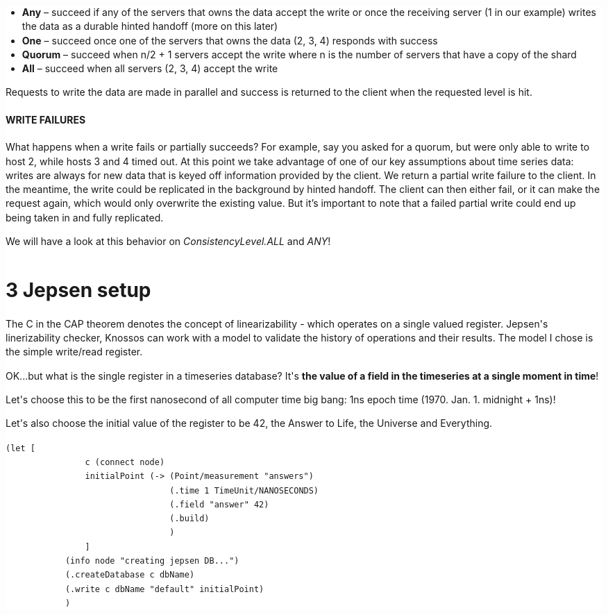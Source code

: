 <ul>
<li> <b>Any</b> – succeed if any of the servers that owns the data accept the write or once the receiving server (1 in our example) writes the data as a durable hinted handoff (more on this later)</li>
<li> <b>One</b>  – succeed once one of the servers that owns the data (2, 3, 4) responds with success</li>
<li> <b>Quorum</b>  – succeed when n/2 + 1 servers accept the write where n is the number of servers that have a copy of the shard</li>
<li> <b>All</b>  – succeed when all servers (2, 3, 4) accept the write</li>
</ul>

Requests to write the data are made in parallel and success is returned to the client when the requested level is hit. 

<h4> WRITE FAILURES </h4> 

What happens when a write fails or partially succeeds? For example, say you asked for a quorum, but were only able to write to host 2, while hosts 3 and 4 timed out. At this point we take advantage of one of our key assumptions about time series data: writes are always for new data that is keyed off information provided by the client. We return a partial write failure to the client. In the meantime, the write could be replicated in the background by hinted handoff. The client can then either fail, or it can make the request again, which would only overwrite the existing value. But it’s important to note that a failed partial write could end up being taken in and fully replicated.

</blockquote>

We will have a look at this behavior on *ConsistencyLevel.ALL* and *ANY*! 

# 3 Jepsen setup

The C in the CAP theorem denotes the concept of linearizability - which operates on a single valued register. 
Jepsen's linerizability checker, Knossos can work with a model to validate the history of operations and their results. 
The model I chose is the simple write/read register. 

OK...but what is the single register in a timeseries database? It's <b>the value of a field in the timeseries at a single moment in time</b>! 

Let's choose this to be the first nanosecond of all computer time big bang: 1ns epoch time (1970. Jan. 1. midnight + 1ns)! 

Let's also choose the initial value of the register to be 42, the Answer to Life, the Universe and Everything. 

<pre><code class="clojure">(let [
                c (connect node)
                initialPoint (-> (Point/measurement "answers")
                                 (.time 1 TimeUnit/NANOSECONDS)
                                 (.field "answer" 42)
                                 (.build)
                                 )
                ]
            (info node "creating jepsen DB...")
            (.createDatabase c dbName)
            (.write c dbName "default" initialPoint)
            )</code></pre>

